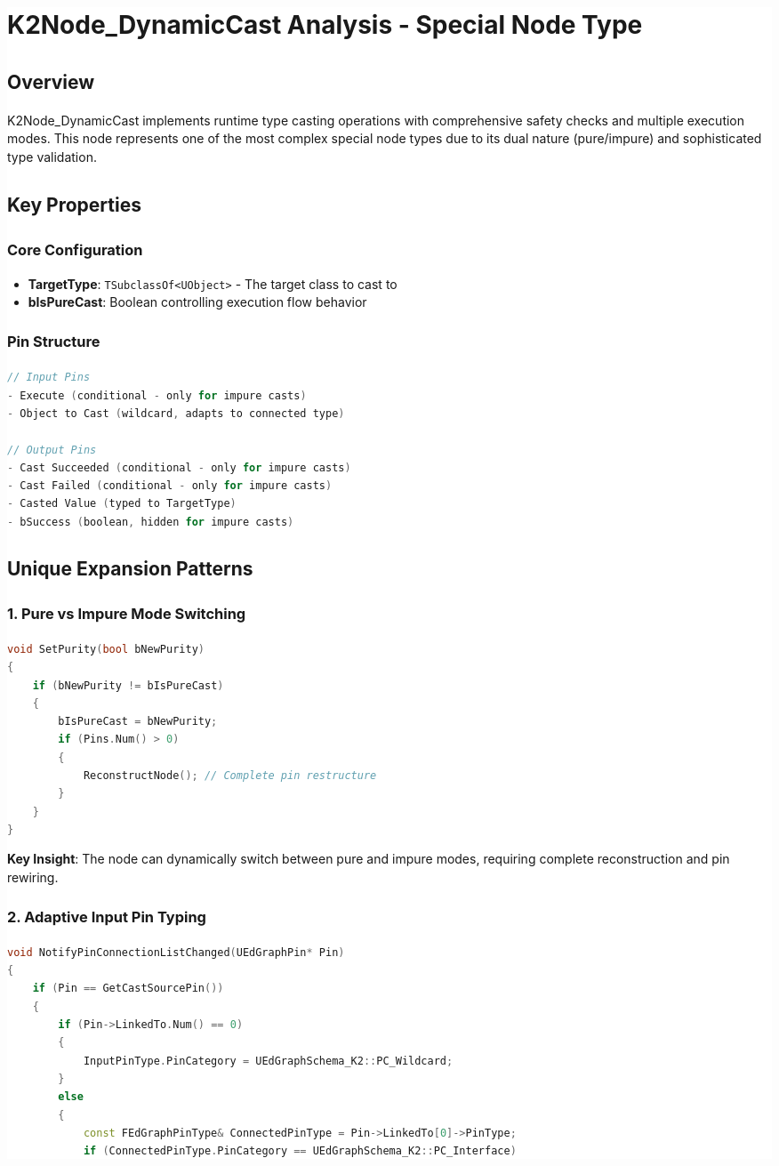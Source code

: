 # K2Node_DynamicCast Analysis - Special Node Type

## Overview
K2Node_DynamicCast implements runtime type casting operations with comprehensive safety checks and multiple execution modes. This node represents one of the most complex special node types due to its dual nature (pure/impure) and sophisticated type validation.

## Key Properties

### Core Configuration
- **TargetType**: `TSubclassOf<UObject>` - The target class to cast to
- **bIsPureCast**: Boolean controlling execution flow behavior

### Pin Structure
```cpp
// Input Pins
- Execute (conditional - only for impure casts)
- Object to Cast (wildcard, adapts to connected type)

// Output Pins  
- Cast Succeeded (conditional - only for impure casts)
- Cast Failed (conditional - only for impure casts)
- Casted Value (typed to TargetType)
- bSuccess (boolean, hidden for impure casts)
```

## Unique Expansion Patterns

### 1. Pure vs Impure Mode Switching
```cpp
void SetPurity(bool bNewPurity)
{
    if (bNewPurity != bIsPureCast)
    {
        bIsPureCast = bNewPurity;
        if (Pins.Num() > 0)
        {
            ReconstructNode(); // Complete pin restructure
        }
    }
}
```

**Key Insight**: The node can dynamically switch between pure and impure modes, requiring complete reconstruction and pin rewiring.

### 2. Adaptive Input Pin Typing
```cpp
void NotifyPinConnectionListChanged(UEdGraphPin* Pin)
{
    if (Pin == GetCastSourcePin())
    {
        if (Pin->LinkedTo.Num() == 0)
        {
            InputPinType.PinCategory = UEdGraphSchema_K2::PC_Wildcard;
        }
        else
        {
            const FEdGraphPinType& ConnectedPinType = Pin->LinkedTo[0]->PinType;
            if (ConnectedPinType.PinCategory == UEdGraphSchema_K2::PC_Interface)
```